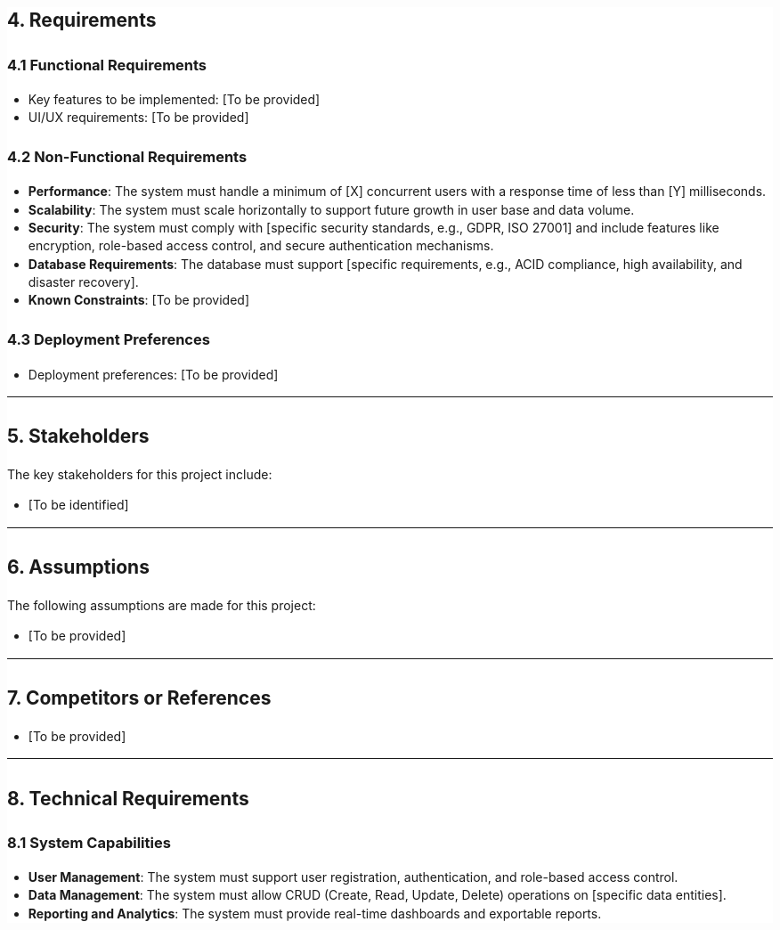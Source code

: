 ## 4. Requirements

### 4.1 Functional Requirements
- Key features to be implemented: [To be provided]
- UI/UX requirements: [To be provided]

### 4.2 Non-Functional Requirements
- **Performance**: The system must handle a minimum of [X] concurrent users with a response time of less than [Y] milliseconds.
- **Scalability**: The system must scale horizontally to support future growth in user base and data volume.
- **Security**: The system must comply with [specific security standards, e.g., GDPR, ISO 27001] and include features like encryption, role-based access control, and secure authentication mechanisms.
- **Database Requirements**: The database must support [specific requirements, e.g., ACID compliance, high availability, and disaster recovery].
- **Known Constraints**: [To be provided]

### 4.3 Deployment Preferences
- Deployment preferences: [To be provided]

---

## 5. Stakeholders
The key stakeholders for this project include:
- [To be identified]

---

## 6. Assumptions
The following assumptions are made for this project:
- [To be provided]

---

## 7. Competitors or References
- [To be provided]

---

## 8. Technical Requirements

### 8.1 System Capabilities
- **User Management**: The system must support user registration, authentication, and role-based access control.
- **Data Management**: The system must allow CRUD (Create, Read, Update, Delete) operations on [specific data entities].
- **Reporting and Analytics**: The system must provide real-time dashboards and exportable reports.
